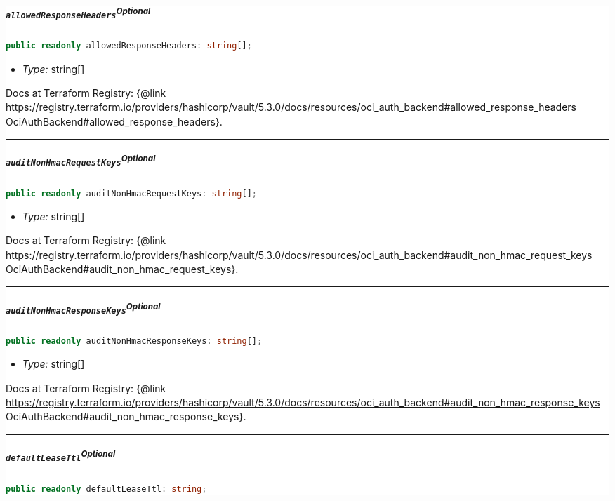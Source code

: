 
##### `allowedResponseHeaders`<sup>Optional</sup> <a name="allowedResponseHeaders" id="@cdktf/provider-vault.ociAuthBackend.OciAuthBackendTune.property.allowedResponseHeaders"></a>

```typescript
public readonly allowedResponseHeaders: string[];
```

- *Type:* string[]

Docs at Terraform Registry: {@link https://registry.terraform.io/providers/hashicorp/vault/5.3.0/docs/resources/oci_auth_backend#allowed_response_headers OciAuthBackend#allowed_response_headers}.

---

##### `auditNonHmacRequestKeys`<sup>Optional</sup> <a name="auditNonHmacRequestKeys" id="@cdktf/provider-vault.ociAuthBackend.OciAuthBackendTune.property.auditNonHmacRequestKeys"></a>

```typescript
public readonly auditNonHmacRequestKeys: string[];
```

- *Type:* string[]

Docs at Terraform Registry: {@link https://registry.terraform.io/providers/hashicorp/vault/5.3.0/docs/resources/oci_auth_backend#audit_non_hmac_request_keys OciAuthBackend#audit_non_hmac_request_keys}.

---

##### `auditNonHmacResponseKeys`<sup>Optional</sup> <a name="auditNonHmacResponseKeys" id="@cdktf/provider-vault.ociAuthBackend.OciAuthBackendTune.property.auditNonHmacResponseKeys"></a>

```typescript
public readonly auditNonHmacResponseKeys: string[];
```

- *Type:* string[]

Docs at Terraform Registry: {@link https://registry.terraform.io/providers/hashicorp/vault/5.3.0/docs/resources/oci_auth_backend#audit_non_hmac_response_keys OciAuthBackend#audit_non_hmac_response_keys}.

---

##### `defaultLeaseTtl`<sup>Optional</sup> <a name="defaultLeaseTtl" id="@cdktf/provider-vault.ociAuthBackend.OciAuthBackendTune.property.defaultLeaseTtl"></a>

```typescript
public readonly defaultLeaseTtl: string;
```
